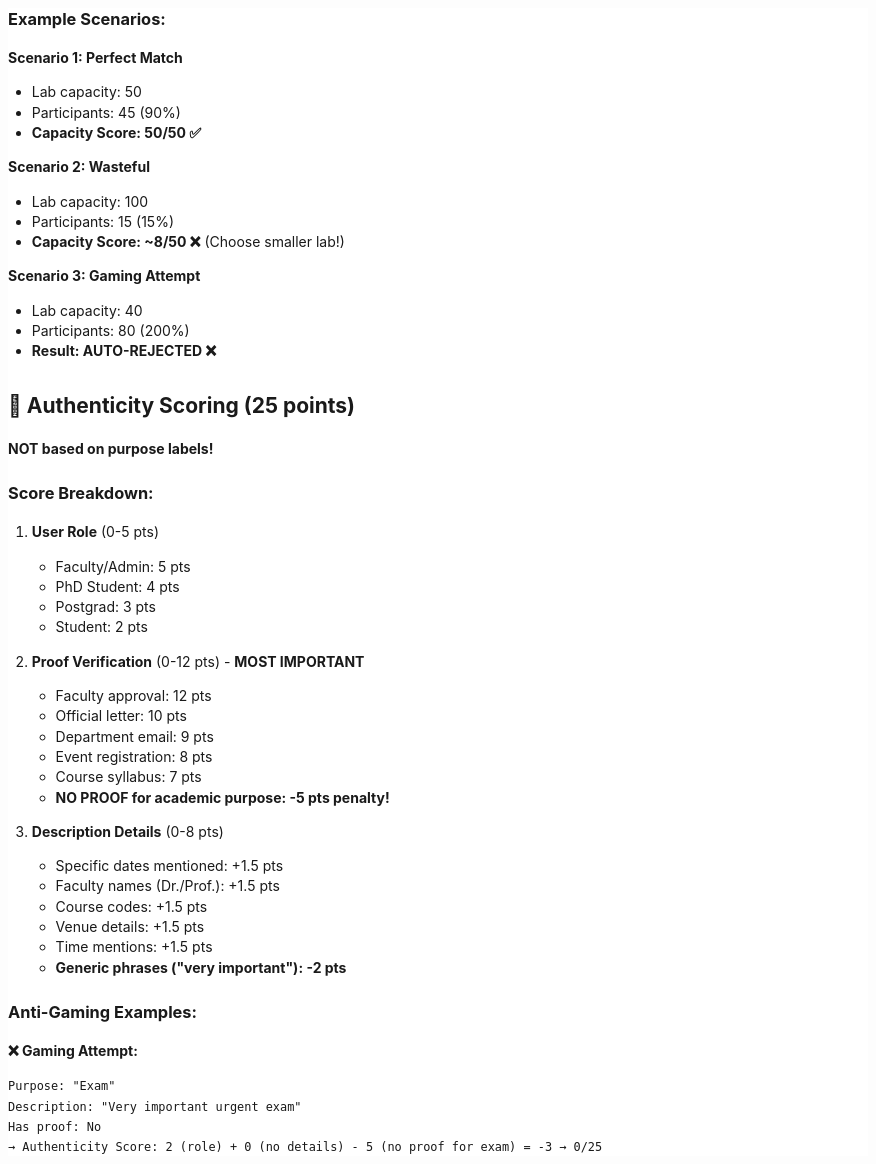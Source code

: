 ### Example Scenarios:

**Scenario 1: Perfect Match**
- Lab capacity: 50
- Participants: 45 (90%)
- **Capacity Score: 50/50 ✅**

**Scenario 2: Wasteful**
- Lab capacity: 100
- Participants: 15 (15%)
- **Capacity Score: ~8/50 ❌** (Choose smaller lab!)

**Scenario 3: Gaming Attempt**
- Lab capacity: 40
- Participants: 80 (200%)
- **Result: AUTO-REJECTED ❌**

## 🔐 Authenticity Scoring (25 points)

**NOT based on purpose labels!**

### Score Breakdown:

1. **User Role** (0-5 pts)
   - Faculty/Admin: 5 pts
   - PhD Student: 4 pts
   - Postgrad: 3 pts
   - Student: 2 pts

2. **Proof Verification** (0-12 pts) - **MOST IMPORTANT**
   - Faculty approval: 12 pts
   - Official letter: 10 pts
   - Department email: 9 pts
   - Event registration: 8 pts
   - Course syllabus: 7 pts
   - **NO PROOF for academic purpose: -5 pts penalty!**

3. **Description Details** (0-8 pts)
   - Specific dates mentioned: +1.5 pts
   - Faculty names (Dr./Prof.): +1.5 pts
   - Course codes: +1.5 pts
   - Venue details: +1.5 pts
   - Time mentions: +1.5 pts
   - **Generic phrases ("very important"): -2 pts**

### Anti-Gaming Examples:

**❌ Gaming Attempt:**
```
Purpose: "Exam"
Description: "Very important urgent exam"
Has proof: No
→ Authenticity Score: 2 (role) + 0 (no details) - 5 (no proof for exam) = -3 → 0/25
```
